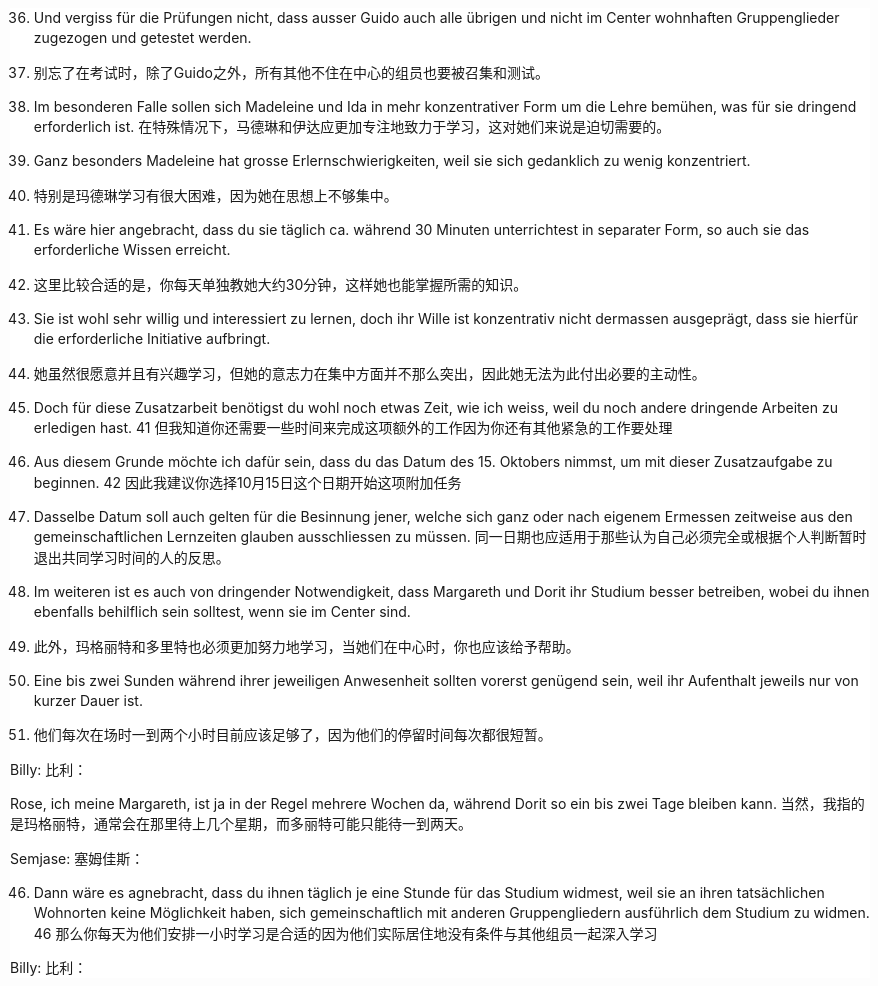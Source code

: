 36. Und vergiss für die Prüfungen nicht, dass ausser Guido auch alle übrigen und nicht im Center wohnhaften Gruppenglieder zugezogen und getestet werden.
36. 别忘了在考试时，除了Guido之外，所有其他不住在中心的组员也要被召集和测试。

37. Im besonderen Falle sollen sich Madeleine und Ida in mehr konzentrativer Form um die Lehre bemühen, was für sie dringend erforderlich ist.
在特殊情况下，马德琳和伊达应更加专注地致力于学习，这对她们来说是迫切需要的。

38. Ganz besonders Madeleine hat grosse Erlernschwierigkeiten, weil sie sich gedanklich zu wenig konzentriert.
38. 特别是玛德琳学习有很大困难，因为她在思想上不够集中。

39. Es wäre hier angebracht, dass du sie täglich ca. während 30 Minuten unterrichtest in separater Form, so auch sie das erforderliche Wissen erreicht.
39. 这里比较合适的是，你每天单独教她大约30分钟，这样她也能掌握所需的知识。

40. Sie ist wohl sehr willig und interessiert zu lernen, doch ihr Wille ist konzentrativ nicht dermassen ausgeprägt, dass sie hierfür die erforderliche Initiative aufbringt.
40. 她虽然很愿意并且有兴趣学习，但她的意志力在集中方面并不那么突出，因此她无法为此付出必要的主动性。

41. Doch für diese Zusatzarbeit benötigst du wohl noch etwas Zeit, wie ich weiss, weil du noch andere dringende Arbeiten zu erledigen hast.
41 但我知道你还需要一些时间来完成这项额外的工作因为你还有其他紧急的工作要处理

42. Aus diesem Grunde möchte ich dafür sein, dass du das Datum des 15. Oktobers nimmst, um mit dieser Zusatzaufgabe zu beginnen.
42 因此我建议你选择10月15日这个日期开始这项附加任务

43. Dasselbe Datum soll auch gelten für die Besinnung jener, welche sich ganz oder nach eigenem Ermessen zeitweise aus den gemeinschaftlichen Lernzeiten glauben ausschliessen zu müssen.
同一日期也应适用于那些认为自己必须完全或根据个人判断暂时退出共同学习时间的人的反思。

44. Im weiteren ist es auch von dringender Notwendigkeit, dass Margareth und Dorit ihr Studium besser betreiben, wobei du ihnen ebenfalls behilflich sein solltest, wenn sie im Center sind.
44. 此外，玛格丽特和多里特也必须更加努力地学习，当她们在中心时，你也应该给予帮助。

45. Eine bis zwei Sunden während ihrer jeweiligen Anwesenheit sollten vorerst genügend sein, weil ihr Aufenthalt jeweils nur von kurzer Dauer ist.
45. 他们每次在场时一到两个小时目前应该足够了，因为他们的停留时间每次都很短暂。

Billy:
比利：

Rose, ich meine Margareth, ist ja in der Regel mehrere Wochen da, während Dorit so ein bis zwei Tage bleiben kann.
当然，我指的是玛格丽特，通常会在那里待上几个星期，而多丽特可能只能待一到两天。

Semjase:
塞姆佳斯：

46. Dann wäre es agnebracht, dass du ihnen täglich je eine Stunde für das Studium widmest, weil sie an ihren tatsächlichen Wohnorten keine Möglichkeit haben, sich gemeinschaftlich mit anderen Gruppengliedern ausführlich dem Studium zu widmen.
46 那么你每天为他们安排一小时学习是合适的因为他们实际居住地没有条件与其他组员一起深入学习

Billy:
比利：
